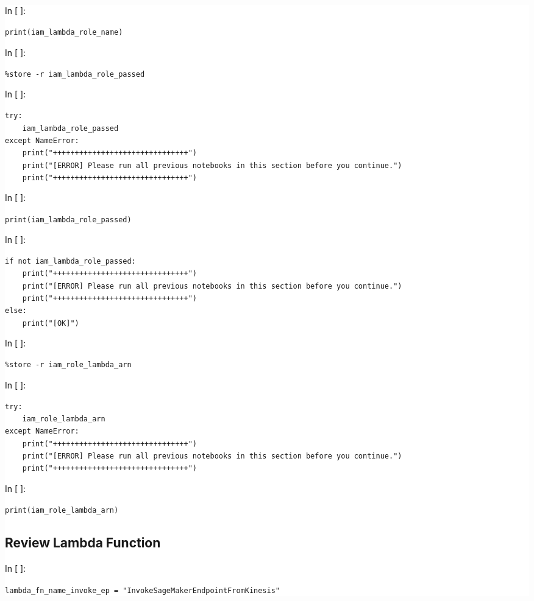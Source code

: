 
In \[ \]:

    print(iam_lambda_role_name)
    

In \[ \]:

    %store -r iam_lambda_role_passed
    

In \[ \]:

    try:
        iam_lambda_role_passed
    except NameError:
        print("+++++++++++++++++++++++++++++++")
        print("[ERROR] Please run all previous notebooks in this section before you continue.")
        print("+++++++++++++++++++++++++++++++")
    

In \[ \]:

    print(iam_lambda_role_passed)
    

In \[ \]:

    if not iam_lambda_role_passed:
        print("+++++++++++++++++++++++++++++++")
        print("[ERROR] Please run all previous notebooks in this section before you continue.")
        print("+++++++++++++++++++++++++++++++")
    else:
        print("[OK]")
    

In \[ \]:

    %store -r iam_role_lambda_arn
    

In \[ \]:

    try:
        iam_role_lambda_arn
    except NameError:
        print("+++++++++++++++++++++++++++++++")
        print("[ERROR] Please run all previous notebooks in this section before you continue.")
        print("+++++++++++++++++++++++++++++++")
    

In \[ \]:

    print(iam_role_lambda_arn)
    

## Review Lambda Function

In \[ \]:

    lambda_fn_name_invoke_ep = "InvokeSageMakerEndpointFromKinesis"
    
